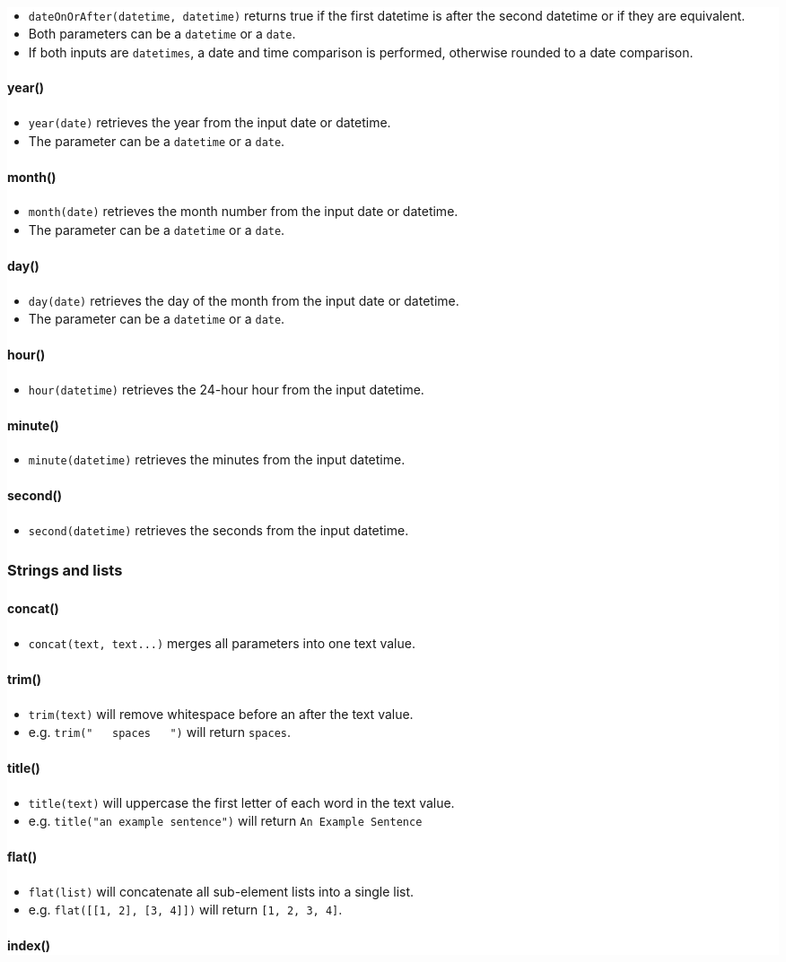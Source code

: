 - `dateOnOrAfter(datetime, datetime)` returns true if the first datetime is after the second datetime or if they are equivalent.
- Both parameters can be a `datetime` or a `date`.
- If both inputs are `datetimes`, a date and time comparison is performed, otherwise rounded to a date comparison.

#### year()

- `year(date)` retrieves the year from the input date or datetime.
- The parameter can be a `datetime` or a `date`.

#### month()

- `month(date)` retrieves the month number from the input date or datetime.
- The parameter can be a `datetime` or a `date`.

#### day()

- `day(date)` retrieves the day of the month from the input date or datetime.
- The parameter can be a `datetime` or a `date`.

#### hour()

- `hour(datetime)` retrieves the 24-hour hour from the input datetime.

#### minute()

- `minute(datetime)` retrieves the minutes from the input datetime.

#### second()

- `second(datetime)` retrieves the seconds from the input datetime.

### Strings and lists

#### concat()

- `concat(text, text...)` merges all parameters into one text value.

#### trim()

- `trim(text)` will remove whitespace before an after the text value.
- e.g. `trim("   spaces   ")` will return `spaces`.

#### title()

- `title(text)` will uppercase the first letter of each word in the text value.
- e.g. `title("an example sentence")` will return `An Example Sentence`

#### flat()

- `flat(list)` will concatenate all sub-element lists into a single list.
- e.g. `flat([[1, 2], [3, 4]])` will return `[1, 2, 3, 4]`.

#### index()
